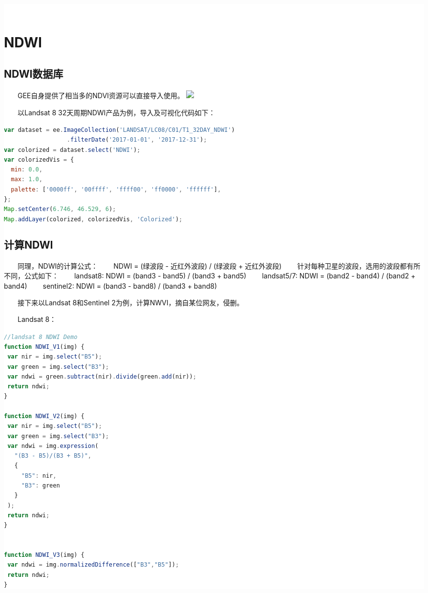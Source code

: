 &nbsp;

# NDWI
## NDWI数据库
&emsp;&emsp;GEE自身提供了相当多的NDVI资源可以直接导入使用。
![](https://img-blog.csdnimg.cn/20200901162231806.png?x-oss-process)


&emsp;&emsp;以Landsat 8 32天周期NDWI产品为例，导入及可视化代码如下：

```javascript
var dataset = ee.ImageCollection('LANDSAT/LC08/C01/T1_32DAY_NDWI')
                  .filterDate('2017-01-01', '2017-12-31');
var colorized = dataset.select('NDWI');
var colorizedVis = {
  min: 0.0,
  max: 1.0,
  palette: ['0000ff', '00ffff', 'ffff00', 'ff0000', 'ffffff'],
};
Map.setCenter(6.746, 46.529, 6);
Map.addLayer(colorized, colorizedVis, 'Colorized');
```

## 计算NDWI
&emsp;&emsp;同理，NDWI的计算公式：
&emsp;&emsp;NDWI = (绿波段 - 近红外波段) / (绿波段 + 近红外波段)
&emsp;&emsp;针对每种卫星的波段，选用的波段都有所不同，公式如下：
&emsp;&emsp;landsat8: NDWI = (band3 - band5) / (band3 + band5)
&emsp;&emsp;landsat5/7: NDWI = (band2 - band4) / (band2 + band4)
&emsp;&emsp;sentinel2: NDWI = (band3 - band8) / (band3 + band8)

&emsp;&emsp;接下来以Landsat 8和Sentinel 2为例，计算NWVI，摘自某位网友，侵删。

&emsp;&emsp;Landsat 8：

```javascript
//landsat 8 NDWI Demo
function NDWI_V1(img) {
 var nir = img.select("B5");
 var green = img.select("B3");
 var ndwi = green.subtract(nir).divide(green.add(nir));
 return ndwi;
}

function NDWI_V2(img) {
 var nir = img.select("B5");
 var green = img.select("B3");
 var ndwi = img.expression(
   "(B3 - B5)/(B3 + B5)",
   {
     "B5": nir,
     "B3": green
   }
 );
 return ndwi;
}


function NDWI_V3(img) {
 var ndwi = img.normalizedDifference(["B3","B5"]);
 return ndwi;
}

```